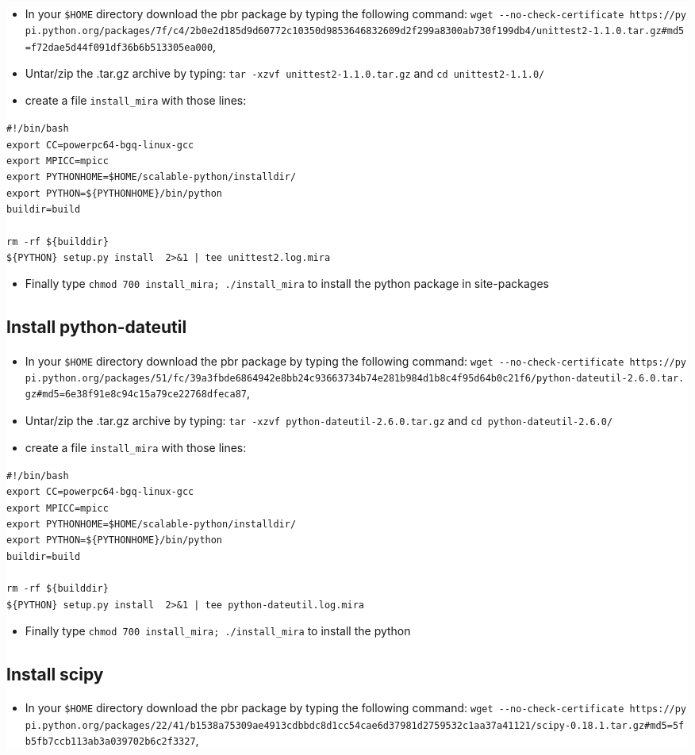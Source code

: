 - In your `$HOME` directory download the pbr package by typing the following command:
`wget --no-check-certificate
https://pypi.python.org/packages/7f/c4/2b0e2d185d9d60772c10350d9853646832609d2f299a8300ab730f199db4/unittest2-1.1.0.tar.gz#md5=f72dae5d44f091df36b6b513305ea000`,

- Untar/zip the .tar.gz archive by typing: `tar -xzvf unittest2-1.1.0.tar.gz` and `cd unittest2-1.1.0/`
- create a file `install_mira` with those lines:

```
#!/bin/bash
export CC=powerpc64-bgq-linux-gcc
export MPICC=mpicc
export PYTHONHOME=$HOME/scalable-python/installdir/
export PYTHON=${PYTHONHOME}/bin/python
buildir=build

rm -rf ${builddir}
${PYTHON} setup.py install  2>&1 | tee unittest2.log.mira
```
- Finally type `chmod 700 install_mira; ./install_mira` to install the python
package in site-packages

## Install python-dateutil

- In your `$HOME` directory download the pbr package by typing the following command:
`wget --no-check-certificate
https://pypi.python.org/packages/51/fc/39a3fbde6864942e8bb24c93663734b74e281b984d1b8c4f95d64b0c21f6/python-dateutil-2.6.0.tar.gz#md5=6e38f91e8c94c15a79ce22768dfeca87`,

- Untar/zip the .tar.gz archive by typing: `tar -xzvf python-dateutil-2.6.0.tar.gz` and `cd python-dateutil-2.6.0/`
- create a file `install_mira` with those lines:

```
#!/bin/bash
export CC=powerpc64-bgq-linux-gcc
export MPICC=mpicc
export PYTHONHOME=$HOME/scalable-python/installdir/
export PYTHON=${PYTHONHOME}/bin/python
buildir=build

rm -rf ${builddir}
${PYTHON} setup.py install  2>&1 | tee python-dateutil.log.mira
```
- Finally type `chmod 700 install_mira; ./install_mira` to install the python


## Install scipy

- In your `$HOME` directory download the pbr package by typing the following command:
`wget --no-check-certificate
https://pypi.python.org/packages/22/41/b1538a75309ae4913cdbbdc8d1cc54cae6d37981d2759532c1aa37a41121/scipy-0.18.1.tar.gz#md5=5fb5fb7ccb113ab3a039702b6c2f3327`,
